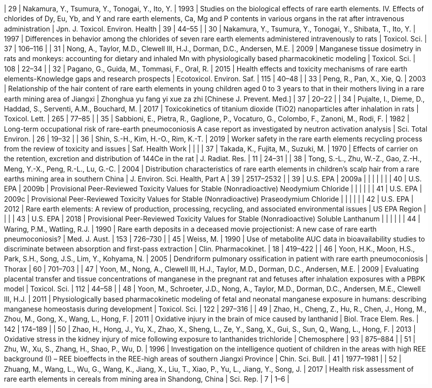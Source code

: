| 29 | Nakamura, Y., Tsumura, Y., Tonogai, Y., Ito, Y. | 1993 | Studies on the biological effects of rare earth elements. IV. Effects of chlorides of Dy, Eu, Yb, and Y and rare earth elements, Ca, Mg and P contents in various organs in the rat after intravenous administration | Jpn. J. Toxicol. Environ. Health | 39 | 44–55 |
| 30 | Nakamura, Y., Tsumura, Y., Tonogai, Y., Shibata, T., Ito, Y. | 1997 | Differences in behavior among the chlorides of seven rare earth elements administered intravenously to rats | Toxicol. Sci. | 37 | 106–116 |
| 31 | Nong, A., Taylor, M.D., Clewell III, H.J., Dorman, D.C., Andersen, M.E. | 2009 | Manganese tissue dosimetry in rats and monkeys: accounting for dietary and inhaled Mn with physiologically based pharmacokinetic modeling | Toxicol. Sci. | 108 | 22–34 |
| 32 | Pagano, G., Guida, M., Tommasi, F., Oral, R. | 2015 | Health effects and toxicity mechanisms of rare earth elements-Knowledge gaps and research prospects | Ecotoxicol. Environ. Saf. | 115 | 40–48 |
| 33 | Peng, R., Pan, X., Xie, Q. | 2003 | Relationship of the hair content of rare earth elements in young children aged 0 to 3 years to that in their mothers living in a rare earth mining area of Jiangxi | Zhonghua yu fang yi xue za zhi [Chinese J. Prevent. Med.] | 37 | 20–22 |
| 34 | Pujalte, I., Dieme, D., Haddad, S., Serventi, A.M., Bouchard, M. | 2017 | Toxicokinetics of titanium dioxide (TiO2) nanoparticles after inhalation in rats | Toxicol. Lett. | 265 | 77–85 |
| 35 | Sabbioni, E., Pietra, R., Gaglione, P., Vocaturo, G., Colombo, F., Zanoni, M., Rodi, F. | 1982 | Long-term occupational risk of rare-earth pneumoconiosis A case report as investigated by neutron activation analysis | Sci. Total Environ. | 26 | 19–32 |
| 36 | Shin, S.-H., Kim, H.-O., Rim, K.-T. | 2019 | Worker safety in the rare earth elements recycling process from the review of toxicity and issues | Saf. Health Work | | |
| 37 | Takada, K., Fujita, M., Suzuki, M. | 1970 | Effects of carrier on the retention, excretion and distribution of 144Ce in the rat | J. Radiat. Res. | 11 | 24–31 |
| 38 | Tong, S.-L., Zhu, W.-Z., Gao, Z.-H., Meng, Y.-X., Peng, R.-L., Lu, G.-C. | 2004 | Distribution characteristics of rare earth elements in children’s scalp hair from a rare earths mining area in southern China | J. Environ. Sci. Health, Part A | 39 | 2517–2532 |
| 39 | U.S. EPA | 2009a | | | | | |
| 40 | U.S. EPA | 2009b | Provisional Peer-Reviewed Toxicity Values for Stable (Nonradioactive) Neodymium Chloride | | | | |
| 41 | U.S. EPA | 2009c | Provisional Peer-Reviewed Toxicity Values for Stable (Nonradioactive) Praseodymium Chloride | | | | |
| 42 | U.S. EPA | 2012 | Rare earth elements: A review of production, processing, recycling, and associated environmental issues | US EPA Region | | |
| 43 | U.S. EPA | 2018 | Provisional Peer-Reviewed Toxicity Values for Stable (Nonradioactive) Soluble Lanthanum | | | | |
| 44 | Waring, P.M., Watling, R.J. | 1990 | Rare earth deposits in a deceased movie projectionist: A new case of rare earth pneumoconiosis? | Med. J. Aust. | 153 | 726–730 |
| 45 | Weiss, M. | 1990 | Use of metabolite AUC data in bioavailability studies to discriminate between absorption and first-pass extraction | Clin. Pharmacokinet. | 18 | 419–422 |
| 46 | Yoon, H.K., Moon, H.S., Park, S.H., Song, J.S., Lim, Y., Kohyama, N. | 2005 | Dendriform pulmonary ossification in patient with rare earth pneumoconiosis | Thorax | 60 | 701–703 |
| 47 | Yoon, M., Nong, A., Clewell III, H.J., Taylor, M.D., Dorman, D.C., Andersen, M.E. | 2009 | Evaluating placental transfer and tissue concentrations of manganese in the pregnant rat and fetuses after inhalation exposures with a PBPK model | Toxicol. Sci. | 112 | 44–58 |
| 48 | Yoon, M., Schroeter, J.D., Nong, A., Taylor, M.D., Dorman, D.C., Andersen, M.E., Clewell III, H.J. | 2011 | Physiologically based pharmacokinetic modeling of fetal and neonatal manganese exposure in humans: describing manganese homeostasis during development | Toxicol. Sci. | 122 | 297–316 |
| 49 | Zhao, H., Cheng, Z., Hu, R., Chen, J., Hong, M., Zhou, M., Gong, X., Wang, L., Hong, F. | 2011 | Oxidative injury in the brain of mice caused by lanthanid | Biol. Trace Elem. Res. | 142 | 174–189 |
| 50 | Zhao, H., Hong, J., Yu, X., Zhao, X., Sheng, L., Ze, Y., Sang, X., Gui, S., Sun, Q., Wang, L., Hong, F. | 2013 | Oxidative stress in the kidney injury of mice following exposure to lanthanides trichloride | Chemosphere | 93 | 875–884 |
| 51 | Zhu, W., Xu, S., Zhang, H., Shao, P., Wu, D. | 1996 | Investigation on the intelligence quotient of children in the areas with high REE background (I) – REE bioeffects in the REE-high areas of southern Jiangxi Province | Chin. Sci. Bull. | 41 | 1977–1981 |
| 52 | Zhuang, M., Wang, L., Wu, G., Wang, K., Jiang, X., Liu, T., Xiao, P., Yu, L., Jiang, Y., Song, J. | 2017 | Health risk assessment of rare earth elements in cereals from mining area in Shandong, China | Sci. Rep. | 7 | 1–6 | 